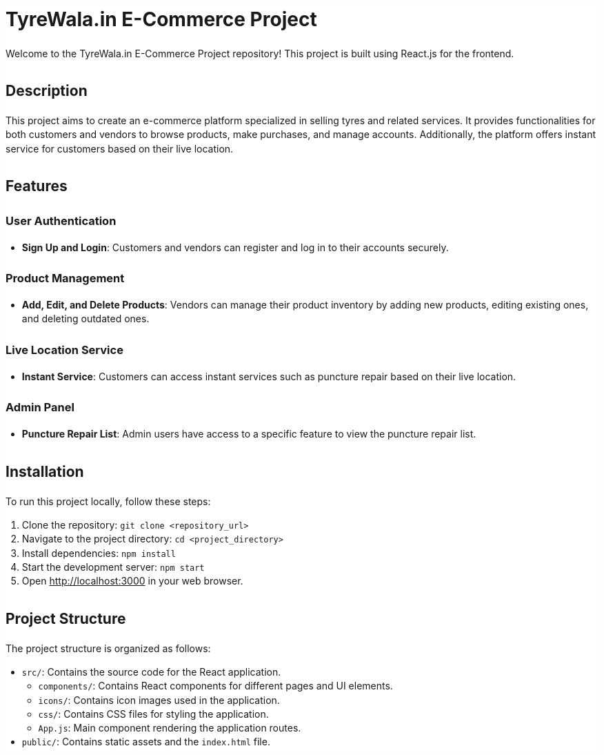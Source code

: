 # TyreWala.in E-Commerce Project

Welcome to the TyreWala.in E-Commerce Project repository! This project is built using React.js for the frontend.

## Description

This project aims to create an e-commerce platform specialized in selling tyres and related services. It provides functionalities for both customers and vendors to browse products, make purchases, and manage accounts. Additionally, the platform offers instant service for customers based on their live location.

## Features

### User Authentication

- **Sign Up and Login**: Customers and vendors can register and log in to their accounts securely.

### Product Management

- **Add, Edit, and Delete Products**: Vendors can manage their product inventory by adding new products, editing existing ones, and deleting outdated ones.

### Live Location Service

- **Instant Service**: Customers can access instant services such as puncture repair based on their live location.

### Admin Panel

- **Puncture Repair List**: Admin users have access to a specific feature to view the puncture repair list.

## Installation

To run this project locally, follow these steps:

1. Clone the repository: `git clone <repository_url>`
2. Navigate to the project directory: `cd <project_directory>`
3. Install dependencies: `npm install`
4. Start the development server: `npm start`
5. Open [http://localhost:3000](http://localhost:3000) in your web browser.

## Project Structure

The project structure is organized as follows:

- `src/`: Contains the source code for the React application.
  - `components/`: Contains React components for different pages and UI elements.
  - `icons/`: Contains icon images used in the application.
  - `css/`: Contains CSS files for styling the application.
  - `App.js`: Main component rendering the application routes.
- `public/`: Contains static assets and the `index.html` file.
